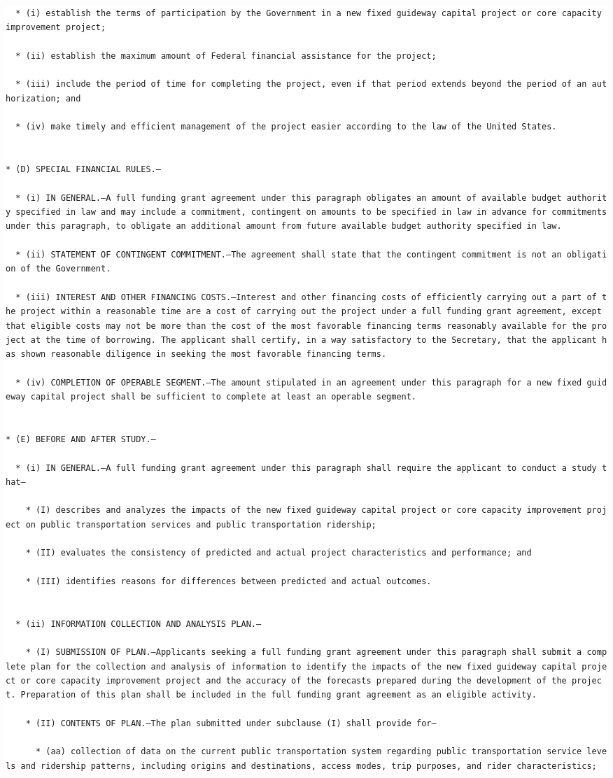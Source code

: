       * (i) establish the terms of participation by the Government in a new fixed guideway capital project or core capacity improvement project;

      * (ii) establish the maximum amount of Federal financial assistance for the project;

      * (iii) include the period of time for completing the project, even if that period extends beyond the period of an authorization; and

      * (iv) make timely and efficient management of the project easier according to the law of the United States.


    * (D) SPECIAL FINANCIAL RULES.—

      * (i) IN GENERAL.—A full funding grant agreement under this paragraph obligates an amount of available budget authority specified in law and may include a commitment, contingent on amounts to be specified in law in advance for commitments under this paragraph, to obligate an additional amount from future available budget authority specified in law.

      * (ii) STATEMENT OF CONTINGENT COMMITMENT.—The agreement shall state that the contingent commitment is not an obligation of the Government.

      * (iii) INTEREST AND OTHER FINANCING COSTS.—Interest and other financing costs of efficiently carrying out a part of the project within a reasonable time are a cost of carrying out the project under a full funding grant agreement, except that eligible costs may not be more than the cost of the most favorable financing terms reasonably available for the project at the time of borrowing. The applicant shall certify, in a way satisfactory to the Secretary, that the applicant has shown reasonable diligence in seeking the most favorable financing terms.

      * (iv) COMPLETION OF OPERABLE SEGMENT.—The amount stipulated in an agreement under this paragraph for a new fixed guideway capital project shall be sufficient to complete at least an operable segment.


    * (E) BEFORE AND AFTER STUDY.—

      * (i) IN GENERAL.—A full funding grant agreement under this paragraph shall require the applicant to conduct a study that—

        * (I) describes and analyzes the impacts of the new fixed guideway capital project or core capacity improvement project on public transportation services and public transportation ridership;

        * (II) evaluates the consistency of predicted and actual project characteristics and performance; and

        * (III) identifies reasons for differences between predicted and actual outcomes.


      * (ii) INFORMATION COLLECTION AND ANALYSIS PLAN.—

        * (I) SUBMISSION OF PLAN.—Applicants seeking a full funding grant agreement under this paragraph shall submit a complete plan for the collection and analysis of information to identify the impacts of the new fixed guideway capital project or core capacity improvement project and the accuracy of the forecasts prepared during the development of the project. Preparation of this plan shall be included in the full funding grant agreement as an eligible activity.

        * (II) CONTENTS OF PLAN.—The plan submitted under subclause (I) shall provide for—

          * (aa) collection of data on the current public transportation system regarding public transportation service levels and ridership patterns, including origins and destinations, access modes, trip purposes, and rider characteristics;
